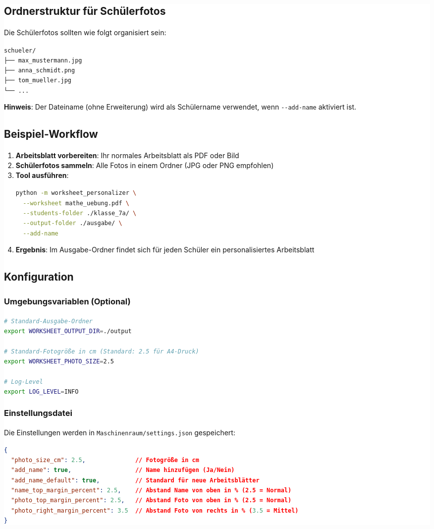 ## Ordnerstruktur für Schülerfotos

Die Schülerfotos sollten wie folgt organisiert sein:

```
schueler/
├── max_mustermann.jpg
├── anna_schmidt.png
├── tom_mueller.jpg
└── ...
```

**Hinweis**: Der Dateiname (ohne Erweiterung) wird als Schülername verwendet, wenn `--add-name` aktiviert ist.

## Beispiel-Workflow

1. **Arbeitsblatt vorbereiten**: Ihr normales Arbeitsblatt als PDF oder Bild
2. **Schülerfotos sammeln**: Alle Fotos in einem Ordner (JPG oder PNG empfohlen)
3. **Tool ausführen**:
   ```bash
   python -m worksheet_personalizer \
     --worksheet mathe_uebung.pdf \
     --students-folder ./klasse_7a/ \
     --output-folder ./ausgabe/ \
     --add-name
   ```
4. **Ergebnis**: Im Ausgabe-Ordner findet sich für jeden Schüler ein personalisiertes Arbeitsblatt

## Konfiguration

### Umgebungsvariablen (Optional)

```bash
# Standard-Ausgabe-Ordner
export WORKSHEET_OUTPUT_DIR=./output

# Standard-Fotogröße in cm (Standard: 2.5 für A4-Druck)
export WORKSHEET_PHOTO_SIZE=2.5

# Log-Level
export LOG_LEVEL=INFO
```

### Einstellungsdatei

Die Einstellungen werden in `Maschinenraum/settings.json` gespeichert:

```json
{
  "photo_size_cm": 2.5,              // Fotogröße in cm
  "add_name": true,                  // Name hinzufügen (Ja/Nein)
  "add_name_default": true,          // Standard für neue Arbeitsblätter
  "name_top_margin_percent": 2.5,    // Abstand Name von oben in % (2.5 = Normal)
  "photo_top_margin_percent": 2.5,   // Abstand Foto von oben in % (2.5 = Normal)
  "photo_right_margin_percent": 3.5  // Abstand Foto von rechts in % (3.5 = Mittel)
}
```

